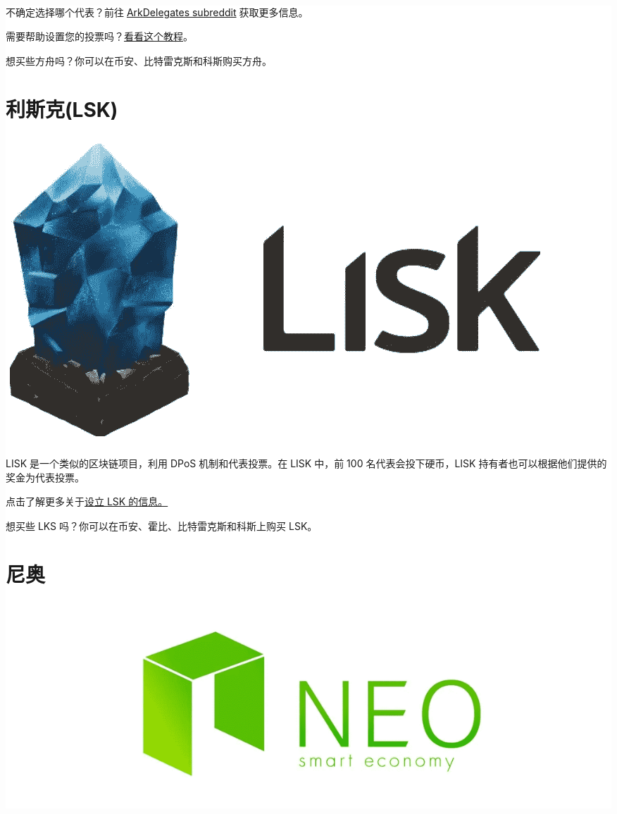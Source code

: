 不确定选择哪个代表？前往 [ArkDelegates subreddit](https://www.reddit.com/r/ArkDelegates/) 获取更多信息。

需要帮助设置您的投票吗？[看看这个教程](https://blog.ark.io/how-to-vote-or-un-vote-an-ark-delegate-and-how-does-it-all-work-819c5439da68)。

想买些方舟吗？你可以在币安、比特雷克斯和科斯购买方舟。

# **利斯克(LSK)**

![](img/dcb90c62eaad4349d1fe3beab6321cb8.png)

LISK 是一个类似的区块链项目，利用 DPoS 机制和代表投票。在 LISK 中，前 100 名代表会投下硬币，LISK 持有者也可以根据他们提供的奖金为代表投票。

点击了解更多关于[设立 LSK 的信息。](https://earnlisk.com/)

想买些 LKS 吗？你可以在币安、霍比、比特雷克斯和科斯上购买 LSK。

# **尼奥**

![](img/d53835633eeec98faf93021edcdb47a0.png)

